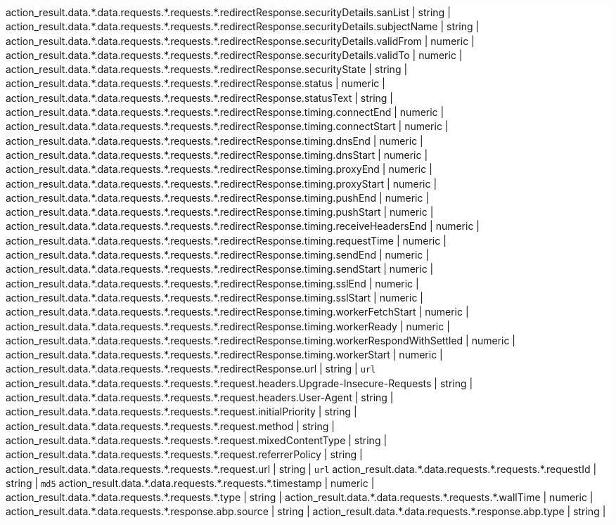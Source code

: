action\_result\.data\.\*\.data\.requests\.\*\.requests\.\*\.redirectResponse\.securityDetails\.sanList | string | 
action\_result\.data\.\*\.data\.requests\.\*\.requests\.\*\.redirectResponse\.securityDetails\.subjectName | string | 
action\_result\.data\.\*\.data\.requests\.\*\.requests\.\*\.redirectResponse\.securityDetails\.validFrom | numeric | 
action\_result\.data\.\*\.data\.requests\.\*\.requests\.\*\.redirectResponse\.securityDetails\.validTo | numeric | 
action\_result\.data\.\*\.data\.requests\.\*\.requests\.\*\.redirectResponse\.securityState | string | 
action\_result\.data\.\*\.data\.requests\.\*\.requests\.\*\.redirectResponse\.status | numeric | 
action\_result\.data\.\*\.data\.requests\.\*\.requests\.\*\.redirectResponse\.statusText | string | 
action\_result\.data\.\*\.data\.requests\.\*\.requests\.\*\.redirectResponse\.timing\.connectEnd | numeric | 
action\_result\.data\.\*\.data\.requests\.\*\.requests\.\*\.redirectResponse\.timing\.connectStart | numeric | 
action\_result\.data\.\*\.data\.requests\.\*\.requests\.\*\.redirectResponse\.timing\.dnsEnd | numeric | 
action\_result\.data\.\*\.data\.requests\.\*\.requests\.\*\.redirectResponse\.timing\.dnsStart | numeric | 
action\_result\.data\.\*\.data\.requests\.\*\.requests\.\*\.redirectResponse\.timing\.proxyEnd | numeric | 
action\_result\.data\.\*\.data\.requests\.\*\.requests\.\*\.redirectResponse\.timing\.proxyStart | numeric | 
action\_result\.data\.\*\.data\.requests\.\*\.requests\.\*\.redirectResponse\.timing\.pushEnd | numeric | 
action\_result\.data\.\*\.data\.requests\.\*\.requests\.\*\.redirectResponse\.timing\.pushStart | numeric | 
action\_result\.data\.\*\.data\.requests\.\*\.requests\.\*\.redirectResponse\.timing\.receiveHeadersEnd | numeric | 
action\_result\.data\.\*\.data\.requests\.\*\.requests\.\*\.redirectResponse\.timing\.requestTime | numeric | 
action\_result\.data\.\*\.data\.requests\.\*\.requests\.\*\.redirectResponse\.timing\.sendEnd | numeric | 
action\_result\.data\.\*\.data\.requests\.\*\.requests\.\*\.redirectResponse\.timing\.sendStart | numeric | 
action\_result\.data\.\*\.data\.requests\.\*\.requests\.\*\.redirectResponse\.timing\.sslEnd | numeric | 
action\_result\.data\.\*\.data\.requests\.\*\.requests\.\*\.redirectResponse\.timing\.sslStart | numeric | 
action\_result\.data\.\*\.data\.requests\.\*\.requests\.\*\.redirectResponse\.timing\.workerFetchStart | numeric | 
action\_result\.data\.\*\.data\.requests\.\*\.requests\.\*\.redirectResponse\.timing\.workerReady | numeric | 
action\_result\.data\.\*\.data\.requests\.\*\.requests\.\*\.redirectResponse\.timing\.workerRespondWithSettled | numeric | 
action\_result\.data\.\*\.data\.requests\.\*\.requests\.\*\.redirectResponse\.timing\.workerStart | numeric | 
action\_result\.data\.\*\.data\.requests\.\*\.requests\.\*\.redirectResponse\.url | string |  `url` 
action\_result\.data\.\*\.data\.requests\.\*\.requests\.\*\.request\.headers\.Upgrade\-Insecure\-Requests | string | 
action\_result\.data\.\*\.data\.requests\.\*\.requests\.\*\.request\.headers\.User\-Agent | string | 
action\_result\.data\.\*\.data\.requests\.\*\.requests\.\*\.request\.initialPriority | string | 
action\_result\.data\.\*\.data\.requests\.\*\.requests\.\*\.request\.method | string | 
action\_result\.data\.\*\.data\.requests\.\*\.requests\.\*\.request\.mixedContentType | string | 
action\_result\.data\.\*\.data\.requests\.\*\.requests\.\*\.request\.referrerPolicy | string | 
action\_result\.data\.\*\.data\.requests\.\*\.requests\.\*\.request\.url | string |  `url` 
action\_result\.data\.\*\.data\.requests\.\*\.requests\.\*\.requestId | string |  `md5` 
action\_result\.data\.\*\.data\.requests\.\*\.requests\.\*\.timestamp | numeric | 
action\_result\.data\.\*\.data\.requests\.\*\.requests\.\*\.type | string | 
action\_result\.data\.\*\.data\.requests\.\*\.requests\.\*\.wallTime | numeric | 
action\_result\.data\.\*\.data\.requests\.\*\.response\.abp\.source | string | 
action\_result\.data\.\*\.data\.requests\.\*\.response\.abp\.type | string | 